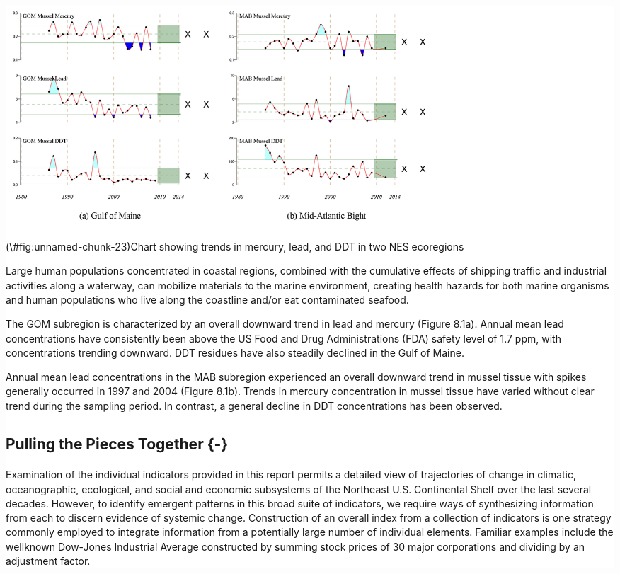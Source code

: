 <img src="images/ex8-1.png" alt="Chart showing trends in mercury, lead, and DDT in two NES ecoregions" width="600" />
<p class="caption">(\#fig:unnamed-chunk-23)Chart showing trends in mercury, lead, and DDT in two NES ecoregions</p>
</div>

Large human populations concentrated in coastal regions, combined with the cumulative effects of shipping traffic and industrial activities along a waterway, can mobilize materials to the marine environment, creating health hazards for both marine organisms and human populations who live along the coastline and/or eat contaminated seafood.

The GOM subregion is characterized by an overall downward trend in lead and mercury (Figure 8.1a). Annual mean lead concentrations have consistently been above the US Food and Drug Administrations (FDA) safety level of 1.7 ppm, with concentrations trending downward. DDT residues have also steadily declined in the Gulf of Maine.

Annual mean lead concentrations in the MAB subregion experienced an overall downward trend in mussel tissue with spikes generally occurred in 1997 and 2004 (Figure 8.1b). Trends in mercury concentration in mussel tissue have varied without clear trend during the sampling period. In contrast, a general decline in DDT concentrations has been observed.


## Pulling the Pieces Together  {-}
Examination of the individual indicators provided in this report permits a detailed view of trajectories of change in climatic, oceanographic, ecological, and social and economic subsystems of the Northeast U.S. Continental Shelf over the last several decades. However, to identify emergent patterns in this broad suite of indicators, we require ways of synthesizing information from each to discern evidence of systemic change. Construction of an overall index from a collection of indicators is one strategy commonly employed to integrate information from a potentially large number of individual elements. Familiar examples include the wellknown Dow-Jones Industrial Average constructed by summing stock prices of 30 major corporations and dividing by an adjustment factor.

